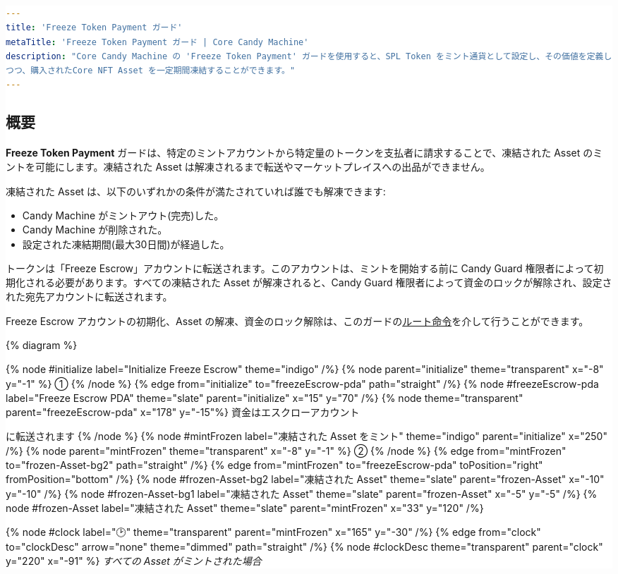 ```yaml
---
title: 'Freeze Token Payment ガード'
metaTitle: 'Freeze Token Payment ガード | Core Candy Machine'
description: "Core Candy Machine の 'Freeze Token Payment' ガードを使用すると、SPL Token をミント通貨として設定し、その価値を定義しつつ、購入されたCore NFT Asset を一定期間凍結することができます。"
---
```


## 概要

**Freeze Token Payment** ガードは、特定のミントアカウントから特定量のトークンを支払者に請求することで、凍結された Asset のミントを可能にします。凍結された Asset は解凍されるまで転送やマーケットプレイスへの出品ができません。

凍結された Asset は、以下のいずれかの条件が満たされていれば誰でも解凍できます:

- Candy Machine がミントアウト(完売)した。
- Candy Machine が削除された。
- 設定された凍結期間(最大30日間)が経過した。

トークンは「Freeze Escrow」アカウントに転送されます。このアカウントは、ミントを開始する前に Candy Guard 権限者によって初期化される必要があります。すべての凍結された Asset が解凍されると、Candy Guard 権限者によって資金のロックが解除され、設定された宛先アカウントに転送されます。

Freeze Escrow アカウントの初期化、Asset の解凍、資金のロック解除は、このガードの[ルート命令](#route-instruction)を介して行うことができます。

{% diagram  %}

{% node #initialize label="Initialize Freeze Escrow" theme="indigo" /%}
{% node parent="initialize"  theme="transparent" x="-8" y="-1" %}
①
{% /node %}
{% edge from="initialize" to="freezeEscrow-pda" path="straight" /%}
{% node #freezeEscrow-pda label="Freeze Escrow PDA" theme="slate" parent="initialize" x="15" y="70" /%}
{% node theme="transparent" parent="freezeEscrow-pda" x="178" y="-15"%}
資金はエスクローアカウント

に転送されます
{% /node %}
{% node #mintFrozen label="凍結された Asset をミント" theme="indigo" parent="initialize" x="250" /%}
{% node parent="mintFrozen"  theme="transparent" x="-8" y="-1" %}
②
{% /node %}
{% edge from="mintFrozen" to="frozen-Asset-bg2" path="straight" /%}
{% edge from="mintFrozen" to="freezeEscrow-pda" toPosition="right" fromPosition="bottom" /%}
{% node #frozen-Asset-bg2 label="凍結された Asset" theme="slate" parent="frozen-Asset" x="-10" y="-10" /%}
{% node #frozen-Asset-bg1 label="凍結された Asset" theme="slate" parent="frozen-Asset" x="-5" y="-5" /%}
{% node #frozen-Asset label="凍結された Asset" theme="slate" parent="mintFrozen" x="33" y="120" /%}

{% node #clock label="🕑" theme="transparent" parent="mintFrozen" x="165" y="-30" /%}
{% edge from="clock" to="clockDesc" arrow="none" theme="dimmed" path="straight" /%}
{% node #clockDesc  theme="transparent" parent="clock" y="220" x="-91" %}
_すべての Asset がミントされた場合_
